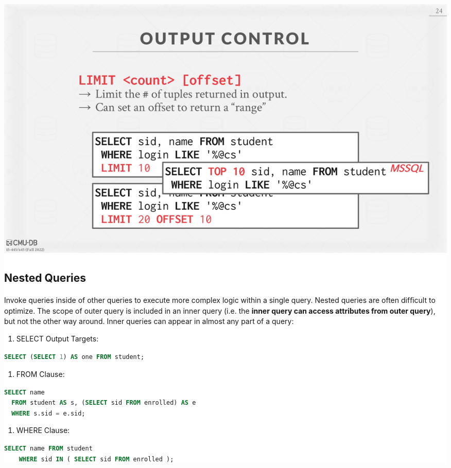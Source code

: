 ![0036.jpg](assets/1677724445639-3983a837-d6f7-466c-9e1e-2ac9ac377b00.jpeg)

## Nested Queries

Invoke queries inside of other queries to execute more complex logic within a single query. Nested queries are often difﬁcult to optimize. The scope of outer query is included in an inner query (i.e. the **inner query can access attributes from outer query**), but not the other way around. Inner queries can appear in almost any part of a query:

1. SELECT Output Targets:

```SQL
SELECT (SELECT 1) AS one FROM student;
```

1. FROM Clause:

```SQL
SELECT name
  FROM student AS s, (SELECT sid FROM enrolled) AS e
  WHERE s.sid = e.sid;
```

1. WHERE Clause:

```SQL
SELECT name FROM student
	WHERE sid IN ( SELECT sid FROM enrolled );
```
